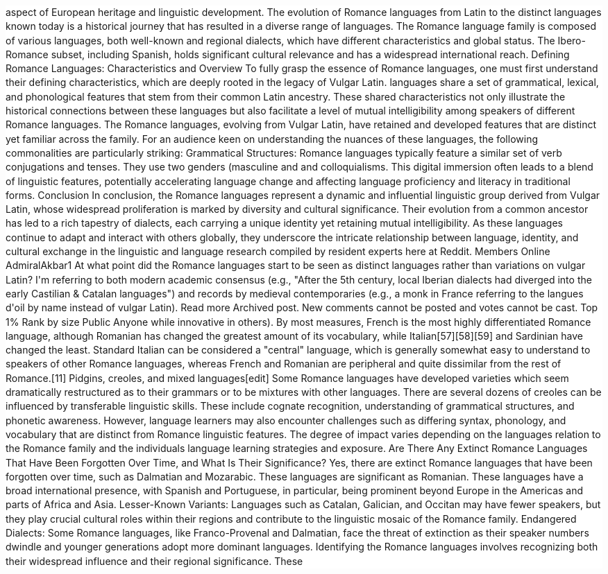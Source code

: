 <source url="https://ilab.academy/en/romance-languages/"> aspect of European heritage and linguistic development. The evolution of Romance languages from Latin to the distinct languages known today is a historical journey that has resulted in a diverse range of languages. The Romance language family is composed of various languages, both well-known and regional dialects, which have different characteristics and global status. The Ibero-Romance subset, including Spanish, holds significant cultural relevance and has a widespread international reach. Defining Romance Languages: Characteristics and Overview To fully grasp the essence of Romance languages, one must first understand their defining characteristics, which are deeply rooted in the legacy of Vulgar Latin. </source>
<source url="https://ilab.academy/en/romance-languages/"> languages share a set of grammatical, lexical, and phonological features that stem from their common Latin ancestry. These shared characteristics not only illustrate the historical connections between these languages but also facilitate a level of mutual intelligibility among speakers of different Romance languages. The Romance languages, evolving from Vulgar Latin, have retained and developed features that are distinct yet familiar across the family. For an audience keen on understanding the nuances of these languages, the following commonalities are particularly striking: Grammatical Structures: Romance languages typically feature a similar set of verb conjugations and tenses. They use two genders (masculine and </source>
<source url="https://ilab.academy/en/romance-languages/"> and colloquialisms. This digital immersion often leads to a blend of linguistic features, potentially accelerating language change and affecting language proficiency and literacy in traditional forms. Conclusion In conclusion, the Romance languages represent a dynamic and influential linguistic group derived from Vulgar Latin, whose widespread proliferation is marked by diversity and cultural significance. Their evolution from a common ancestor has led to a rich tapestry of dialects, each carrying a unique identity yet retaining mutual intelligibility. As these languages continue to adapt and interact with others globally, they underscore the intricate relationship between language, identity, and cultural exchange in the </source>
<source url="https://www.reddit.com/r/linguistics/comments/n2f6bg/at_what_point_did_the_romance_languages_start_to/"> linguistic and language research compiled by resident experts here at Reddit. Members Online AdmiralAkbar1 At what point did the Romance languages start to be seen as distinct languages rather than variations on vulgar Latin? I'm referring to both modern academic consensus (e.g., "After the 5th century, local Iberian dialects had diverged into the early Castilian & Catalan languages") and records by medieval contemporaries (e.g., a monk in France referring to the langues d'oil by name instead of vulgar Latin). Read more Archived post. New comments cannot be posted and votes cannot be cast. Top 1% Rank by size Public Anyone </source>
<source url="https://en.wikipedia.org/wiki/Romance_languages"> while innovative in others). By most measures, French is the most highly differentiated Romance language, although Romanian has changed the greatest amount of its vocabulary, while Italian[57][58][59] and Sardinian have changed the least. Standard Italian can be considered a "central" language, which is generally somewhat easy to understand to speakers of other Romance languages, whereas French and Romanian are peripheral and quite dissimilar from the rest of Romance.[11] Pidgins, creoles, and mixed languages[edit] Some Romance languages have developed varieties which seem dramatically restructured as to their grammars or to be mixtures with other languages. There are several dozens of creoles </source>
<source url="https://ilab.academy/en/romance-languages/"> can be influenced by transferable linguistic skills. These include cognate recognition, understanding of grammatical structures, and phonetic awareness. However, language learners may also encounter challenges such as differing syntax, phonology, and vocabulary that are distinct from Romance linguistic features. The degree of impact varies depending on the languages relation to the Romance family and the individuals language learning strategies and exposure. Are There Any Extinct Romance Languages That Have Been Forgotten Over Time, and What Is Their Significance? Yes, there are extinct Romance languages that have been forgotten over time, such as Dalmatian and Mozarabic. These languages are significant as </source>
<source url="https://ilab.academy/en/romance-languages/"> Romanian. These languages have a broad international presence, with Spanish and Portuguese, in particular, being prominent beyond Europe in the Americas and parts of Africa and Asia. Lesser-Known Variants: Languages such as Catalan, Galician, and Occitan may have fewer speakers, but they play crucial cultural roles within their regions and contribute to the linguistic mosaic of the Romance family. Endangered Dialects: Some Romance languages, like Franco-Provenal and Dalmatian, face the threat of extinction as their speaker numbers dwindle and younger generations adopt more dominant languages. Identifying the Romance languages involves recognizing both their widespread influence and their regional significance. These </source>